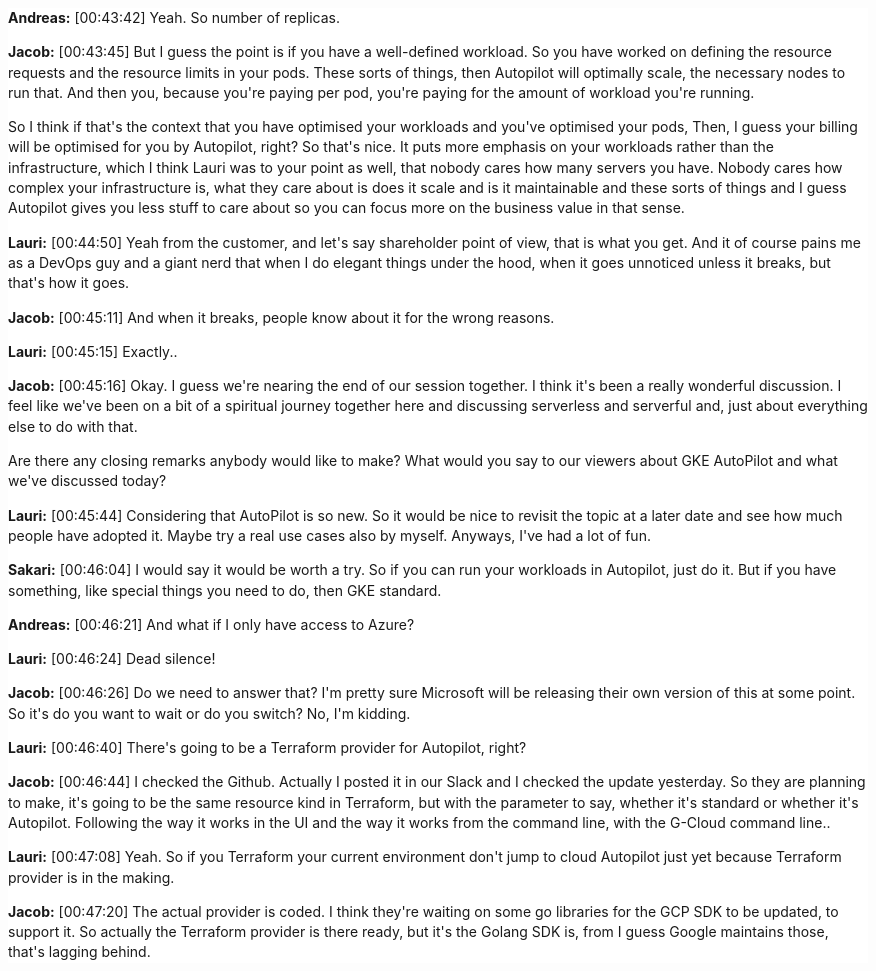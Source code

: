 **Andreas:** \[00:43:42\] Yeah. So number of replicas.

**Jacob:** \[00:43:45\] But I guess the point is if you have a well-defined workload. So you have worked on defining the resource requests and the resource limits in your pods. These sorts of things, then Autopilot will optimally scale, the necessary nodes to run that. And then you, because you're paying per pod, you're paying for the amount of workload you're running.

So I think if that's the context that you have optimised your workloads and you've optimised your pods, Then, I guess your billing will be optimised for you by Autopilot, right? So that's nice. It puts more emphasis on your workloads rather than the infrastructure, which I think Lauri was to your point as well, that nobody cares how many servers you have. Nobody cares how complex your infrastructure is, what they care about is does it scale and is it maintainable and these sorts of things and I guess Autopilot gives you less stuff to care about so you can focus more on the business value in that sense.

**Lauri:** \[00:44:50\] Yeah from the customer, and let's say shareholder point of view, that is what you get. And it of course pains me as a DevOps guy and a giant nerd that when I do elegant things under the hood, when it goes unnoticed unless it breaks, but that's how it goes.

**Jacob:** \[00:45:11\] And when it breaks, people know about it for the wrong reasons.

**Lauri:** \[00:45:15\] Exactly..

**Jacob:** \[00:45:16\] Okay. I guess we're nearing the end of our session together. I think it's been a really wonderful discussion. I feel like we've been on a bit of a spiritual journey together here and discussing serverless and serverful and, just about everything else to do with that.

Are there any closing remarks anybody would like to make? What would you say to our viewers about GKE AutoPilot and what we've discussed today?

**Lauri:** \[00:45:44\] Considering that AutoPilot is so new. So it would be nice to revisit the topic at a later date and see how much people have adopted it. Maybe try a real use cases also by myself. Anyways, I've had a lot of fun.

**Sakari:** \[00:46:04\] I would say it would be worth a try. So if you can run your workloads in Autopilot, just do it. But if you have something, like special things you need to do, then GKE standard.

**Andreas:** \[00:46:21\] And what if I only have access to Azure?

**Lauri:** \[00:46:24\] Dead silence!

**Jacob:** \[00:46:26\] Do we need to answer that? I'm pretty sure Microsoft will be releasing their own version of this at some point. So it's do you want to wait or do you switch? No, I'm kidding.

**Lauri:** \[00:46:40\] There's going to be a Terraform provider for Autopilot, right?

**Jacob:** \[00:46:44\] I checked the Github. Actually I posted it in our Slack and I checked the update yesterday. So they are planning to make, it's going to be the same resource kind in Terraform, but with the parameter to say, whether it's standard or whether it's Autopilot. Following the way it works in the UI and the way it works from the command line, with the G-Cloud command line..

**Lauri:** \[00:47:08\] Yeah. So if you Terraform your current environment don't jump to cloud Autopilot just yet because Terraform provider is in the making.

**Jacob:** \[00:47:20\] The actual provider is coded. I think they're waiting on some go libraries for the GCP SDK to be updated, to support it. So actually the Terraform provider is there ready, but it's the Golang SDK is, from I guess Google maintains those, that's lagging behind.
